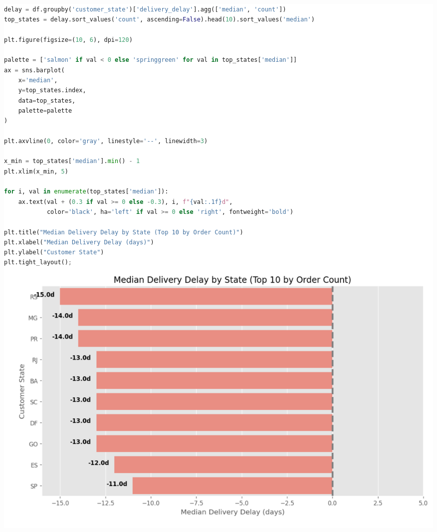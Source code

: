```python
delay = df.groupby('customer_state')['delivery_delay'].agg(['median', 'count'])
top_states = delay.sort_values('count', ascending=False).head(10).sort_values('median')

plt.figure(figsize=(10, 6), dpi=120)

palette = ['salmon' if val < 0 else 'springgreen' for val in top_states['median']]
ax = sns.barplot(
    x='median',
    y=top_states.index,
    data=top_states,
    palette=palette
)

plt.axvline(0, color='gray', linestyle='--', linewidth=3)

x_min = top_states['median'].min() - 1
plt.xlim(x_min, 5)

for i, val in enumerate(top_states['median']):
    ax.text(val + (0.3 if val >= 0 else -0.3), i, f"{val:.1f}d",
            color='black', ha='left' if val >= 0 else 'right', fontweight='bold')

plt.title("Median Delivery Delay by State (Top 10 by Order Count)")
plt.xlabel("Median Delivery Delay (days)")
plt.ylabel("Customer State")
plt.tight_layout();
```
<center>
      <img src="png/10states.ordercount.png"/>
  </center>
  